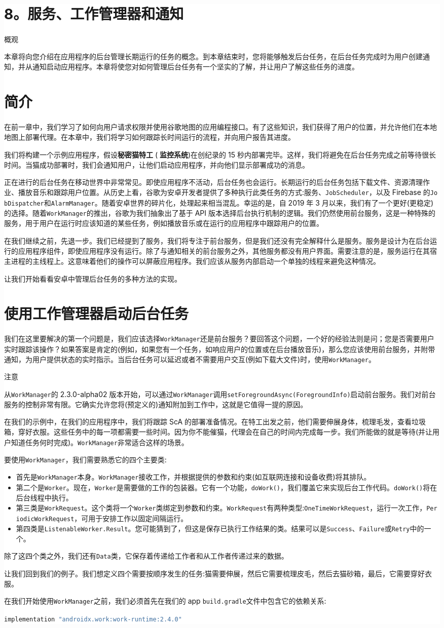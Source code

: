 # 8。服务、工作管理器和通知

概观

本章将向您介绍在应用程序的后台管理长期运行的任务的概念。到本章结束时，您将能够触发后台任务，在后台任务完成时为用户创建通知，并从通知启动应用程序。本章将使您对如何管理后台任务有一个坚实的了解，并让用户了解这些任务的进度。

# 简介

在前一章中，我们学习了如何向用户请求权限并使用谷歌地图的应用编程接口。有了这些知识，我们获得了用户的位置，并允许他们在本地地图上部署代理。在本章中，我们将学习如何跟踪长时间运行的流程，并向用户报告其进度。

我们将构建一个示例应用程序，假设**秘密猫特工** ( **监控系统**)在创纪录的 15 秒内部署完毕。这样，我们将避免在后台任务完成之前等待很长时间。当猫成功部署时，我们会通知用户，让他们启动应用程序，并向他们显示部署成功的消息。

正在进行的后台任务在移动世界中非常常见。即使应用程序不活动，后台任务也会运行。长期运行的后台任务包括下载文件、资源清理作业、播放音乐和跟踪用户位置。从历史上看，谷歌为安卓开发者提供了多种执行此类任务的方式:服务、`JobScheduler`，以及 Firebase 的`JobDispatcher`和`AlarmManager`。随着安卓世界的碎片化，处理起来相当混乱。幸运的是，自 2019 年 3 月以来，我们有了一个更好(更稳定)的选择。随着`WorkManager`的推出，谷歌为我们抽象出了基于 API 版本选择后台执行机制的逻辑。我们仍然使用前台服务，这是一种特殊的服务，用于用户在运行时应该知道的某些任务，例如播放音乐或在运行的应用程序中跟踪用户的位置。

在我们继续之前，先退一步。我们已经提到了服务，我们将专注于前台服务，但是我们还没有完全解释什么是服务。服务是设计为在后台运行的应用程序组件，即使应用程序没有运行。除了与通知相关的前台服务之外，其他服务都没有用户界面。需要注意的是，服务运行在其宿主进程的主线程上。这意味着他们的操作可以屏蔽应用程序。我们应该从服务内部启动一个单独的线程来避免这种情况。

让我们开始看看安卓中管理后台任务的多种方法的实现。

# 使用工作管理器启动后台任务

我们在这里要解决的第一个问题是，我们应该选择`WorkManager`还是前台服务？要回答这个问题，一个好的经验法则是问；您是否需要用户实时跟踪该操作？如果答案是肯定的(例如，如果您有一个任务，如响应用户的位置或在后台播放音乐)，那么您应该使用前台服务，并附带通知，为用户提供状态的实时指示。当后台任务可以延迟或者不需要用户交互(例如下载大文件)时，使用`WorkManager`。

注意

从`WorkManager`的 2.3.0-alpha02 版本开始，可以通过`WorkManager`调用`setForegroundAsync(ForegroundInfo)`启动前台服务。我们对前台服务的控制非常有限。它确实允许您将(预定义的)通知附加到工作中，这就是它值得一提的原因。

在我们的示例中，在我们的应用程序中，我们将跟踪 ScA 的部署准备情况。在特工出发之前，他们需要伸展身体，梳理毛发，查看垃圾箱，穿好衣服。这些任务中的每一项都需要一些时间。因为你不能催猫，代理会在自己的时间内完成每一步。我们所能做的就是等待(并让用户知道任务何时完成)。`WorkManager`非常适合这样的场景。

要使用`WorkManager`，我们需要熟悉它的四个主要类:

*   首先是`WorkManager`本身。`WorkManager`接收工作，并根据提供的参数和约束(如互联网连接和设备收费)将其排队。
*   第二个是`Worker`。现在，`Worker`是需要做的工作的包装器。它有一个功能，`doWork()`，我们覆盖它来实现后台工作代码。`doWork()`将在后台线程中执行。
*   第三类是`WorkRequest`。这个类将一个`Worker`类绑定到参数和约束。`WorkRequest`有两种类型:`OneTimeWorkRequest`，运行一次工作，`PeriodicWorkRequest`，可用于安排工作以固定间隔运行。
*   第四类是`ListenableWorker.Result`。您可能猜到了，但这是保存已执行工作结果的类。结果可以是`Success`、`Failure`或`Retry`中的一个。

除了这四个类之外，我们还有`Data`类，它保存着传递给工作者和从工作者传递过来的数据。

让我们回到我们的例子。我们想定义四个需要按顺序发生的任务:猫需要伸展，然后它需要梳理皮毛，然后去猫砂箱，最后，它需要穿好衣服。

在我们开始使用`WorkManager`之前，我们必须首先在我们的 app `build.gradle`文件中包含它的依赖关系:

```kt
implementation "androidx.work:work-runtime:2.4.0"
```
